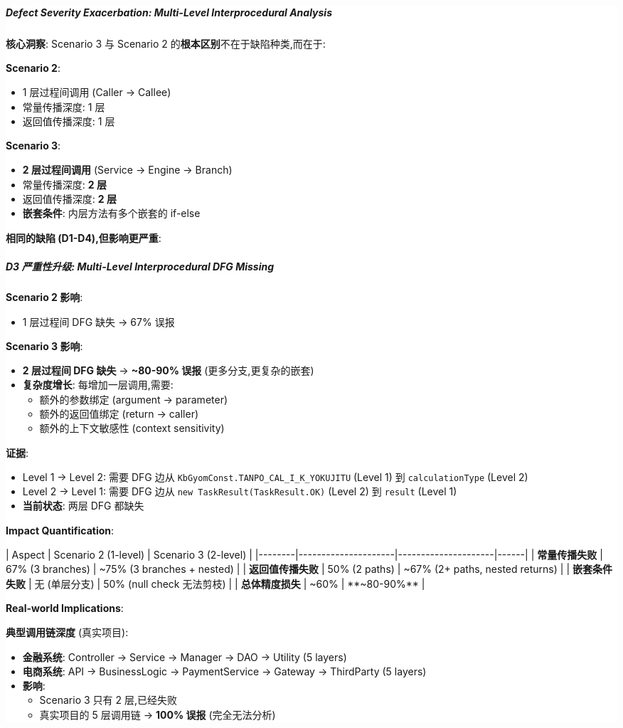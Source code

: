 ##### Defect Severity Exacerbation: Multi-Level Interprocedural Analysis

**核心洞察**: Scenario 3 与 Scenario 2 的**根本区别**不在于缺陷种类,而在于:

**Scenario 2**:
- 1 层过程间调用 (Caller → Callee)
- 常量传播深度: 1 层
- 返回值传播深度: 1 层

**Scenario 3**:
- **2 层过程间调用** (Service → Engine → Branch)
- 常量传播深度: **2 层**
- 返回值传播深度: **2 层**
- **嵌套条件**: 内层方法有多个嵌套的 if-else

**相同的缺陷 (D1-D4),但影响更严重**:

##### D3 严重性升级: Multi-Level Interprocedural DFG Missing

**Scenario 2 影响**:
- 1 层过程间 DFG 缺失 → 67% 误报

**Scenario 3 影响**:
- **2 层过程间 DFG 缺失** → **~80-90% 误报** (更多分支,更复杂的嵌套)
- **复杂度增长**: 每增加一层调用,需要:
  - 额外的参数绑定 (argument → parameter)
  - 额外的返回值绑定 (return → caller)
  - 额外的上下文敏感性 (context sensitivity)

**证据**:
- Level 1 → Level 2: 需要 DFG 边从 `KbGyomConst.TANPO_CAL_I_K_YOKUJITU` (Level 1) 到 `calculationType` (Level 2)
- Level 2 → Level 1: 需要 DFG 边从 `new TaskResult(TaskResult.OK)` (Level 2) 到 `result` (Level 1)
- **当前状态**: 两层 DFG 都缺失

**Impact Quantification**:

| Aspect | Scenario 2 (1-level) | Scenario 3 (2-level) |
|--------|---------------------|---------------------|------|
| **常量传播失败** | 67% (3 branches) | ~75% (3 branches + nested) |
| **返回值传播失败** | 50% (2 paths) | ~67% (2+ paths, nested returns) |
| **嵌套条件失败** | 无 (单层分支) | 50% (null check 无法剪枝) |
| **总体精度损失** | ~60% | **~80-90%** |

**Real-world Implications**:

**典型调用链深度** (真实项目):
- **金融系统**: Controller → Service → Manager → DAO → Utility (5 layers)
- **电商系统**: API → BusinessLogic → PaymentService → Gateway → ThirdParty (5 layers)
- **影响**:
  - Scenario 3 只有 2 层,已经失败
  - 真实项目的 5 层调用链 → **100% 误报** (完全无法分析)
